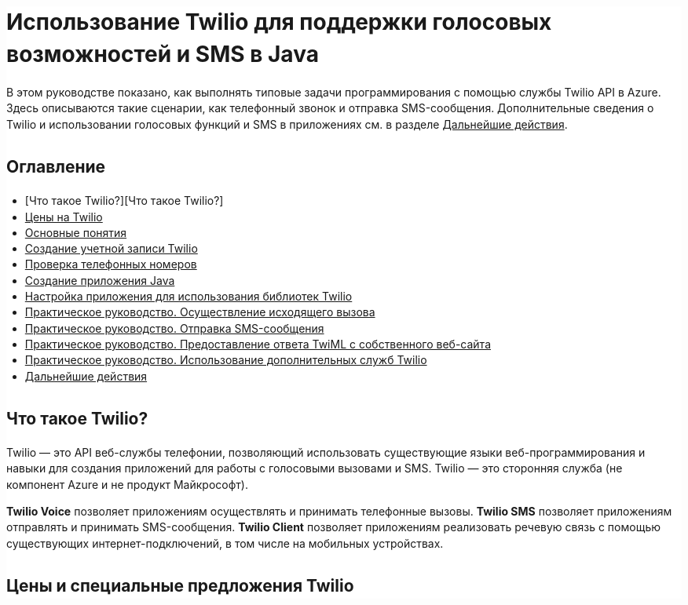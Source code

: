 <properties linkid="develop-java-how-to-twilio-sms-service" urlDisplayName="Twilio Voice/SMS Service" pageTitle="How to Use Twilio for Voice and SMS (Java) - Azure" metaKeywords="Twilio, Twilio API, phone calls, SMS message, TwiML responses, Azure Twilio Java" description="Learn how to make a phone call and send a SMS message with the Twilio API service on Azure. Code samples written in Java." metaCanonical="" services="" videoId="" scriptId="" documentationCenter="Java" title="How to Use Twilio for Voice and SMS Capabilities in Java" authors="MicrosoftHelp@twilio.com; robmcm" solutions="" manager="wpickett" editor="mollybos" />

<tags ms.service="multiple" ms.workload="na" ms.tgt_pltfrm="na" ms.devlang="Java" ms.topic="article" ms.date="01/01/1900" ms.author="MicrosoftHelp@twilio.com; robmcm" />

# Использование Twilio для поддержки голосовых возможностей и SMS в Java

В этом руководстве показано, как выполнять типовые задачи программирования с помощью службы Twilio API в Azure. Здесь описываются такие сценарии, как телефонный звонок и отправка SMS-сообщения. Дополнительные сведения о Twilio и использовании голосовых функций и SMS в приложениях см. в разделе [Дальнейшие действия][Дальнейшие действия].

## Оглавление

-   [Что такое Twilio?][Что такое Twilio?]
-   [Цены на Twilio][Цены на Twilio]
-   [Основные понятия][Основные понятия]
-   [Создание учетной записи Twilio][Создание учетной записи Twilio]
-   [Проверка телефонных номеров][Проверка телефонных номеров]
-   [Создание приложения Java][Создание приложения Java]
-   [Настройка приложения для использования библиотек Twilio][Настройка приложения для использования библиотек Twilio]
-   [Практическое руководство. Осуществление исходящего вызова][Практическое руководство. Осуществление исходящего вызова]
-   [Практическое руководство. Отправка SMS-сообщения][Практическое руководство. Отправка SMS-сообщения]
-   [Практическое руководство. Предоставление ответа TwiML с собственного веб-сайта][Практическое руководство. Предоставление ответа TwiML с собственного веб-сайта]
-   [Практическое руководство. Использование дополнительных служб Twilio][Практическое руководство. Использование дополнительных служб Twilio]
-   [Дальнейшие действия][Дальнейшие действия]

## <span id="WhatIs"></span></a> Что такое Twilio?

Twilio — это API веб-службы телефонии, позволяющий использовать существующие языки веб-программирования и навыки для создания приложений для работы с голосовыми вызовами и SMS. Twilio — это сторонняя служба (не компонент Azure и не продукт Майкрософт).

**Twilio Voice** позволяет приложениям осуществлять и принимать телефонные вызовы. **Twilio SMS** позволяет приложениям отправлять и принимать SMS-сообщения. **Twilio Client** позволяет приложениям реализовать речевую связь с помощью существующих интернет-подключений, в том числе на мобильных устройствах.

## <span id="Pricing"></span></a>Цены и специальные предложения Twilio


  [Дальнейшие действия]: #NextSteps
  [Цены на Twilio]: #Pricing
  [Основные понятия]: #Concepts
  [Создание учетной записи Twilio]: #CreateAccount
  [Проверка телефонных номеров]: #VerifyPhoneNumbers
  [Создание приложения Java]: #create_app
  [Настройка приложения для использования библиотек Twilio]: #configure_app
  [Практическое руководство. Осуществление исходящего вызова]: #howto_make_call
  [Практическое руководство. Отправка SMS-сообщения]: #howto_send_sms
  [Практическое руководство. Предоставление ответа TwiML с собственного веб-сайта]: #howto_provide_twiml_responses
  [Практическое руководство. Использование дополнительных служб Twilio]: #AdditionalServices
  [цен на Twilio]: http://www.twilio.com/pricing
  [специальное предложение]: http://ahoy.twilio.com/azure
  [Библиотеки API Twilio]: https://www.twilio.com/docs/libraries
  [TwiML]: http://www.twilio.com/docs/api/twiml
  [API Twilio]: http://www.twilio.com/api
  [Попробуйте Twilio]: https://www.twilio.com/try-twilio
  [странице учетной записи Twilio]: https://www.twilio.com/user/account
  [Управление номерами]: https://www.twilio.com/user/account/phone-numbers/verified#
  [Справка по телефонным номерам Twilio]: https://www.twilio.com/help/faq/phone-numbers
  [1]: https://api.twilio.com
  [Добавление сертификата в хранилище сертификатов ЦС Java]: ../java-add-certificate-ca-store
  [Осуществление телефонных звонков с использованием Twilio в Java-приложении на платформе Azure]: ../partner-twilio-java-phone-call-example
  [2]: http://www.twilio.com/docs/api/rest/making-calls
  [3]: http://www.twilio.com/docs/api/rest/sending-sms
  [4]: http://twimlets.com/message
  [Прочие параметры конфигурации ролей]: http://msdn.microsoft.com/ru-ru/library/windowsazure/hh690945.aspx
  [Рекомендации по безопасности Twilio]: http://www.twilio.com/docs/security
  [Практические руководства и примеры кода Twilio]: http://www.twilio.com/docs/howto
  [Краткие учебники по Twilio]: http://www.twilio.com/docs/quickstart
  [Twilio на GitHub]: https://github.com/twilio
  [Обращение в службу поддержки Twilio]: http://www.twilio.com/help/contact